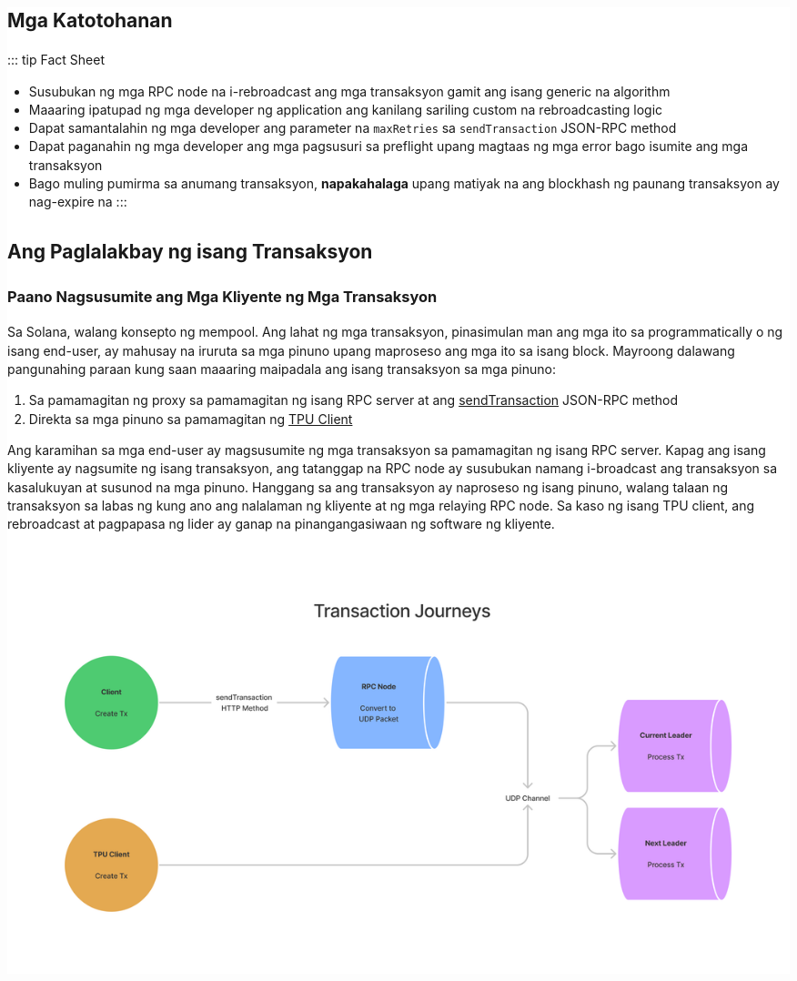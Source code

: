 ## Mga Katotohanan

::: tip Fact Sheet
- Susubukan ng mga RPC node na i-rebroadcast ang mga transaksyon gamit ang isang generic na algorithm
- Maaaring ipatupad ng mga developer ng application ang kanilang sariling custom na rebroadcasting logic
- Dapat samantalahin ng mga developer ang parameter na `maxRetries` sa `sendTransaction` JSON-RPC method
- Dapat paganahin ng mga developer ang mga pagsusuri sa preflight upang magtaas ng mga error bago isumite ang mga transaksyon
- Bago muling pumirma sa anumang transaksyon, **napakahalaga** upang matiyak na ang blockhash ng paunang transaksyon ay nag-expire na
:::

## Ang Paglalakbay ng isang Transaksyon

### Paano Nagsusumite ang Mga Kliyente ng Mga Transaksyon

Sa Solana, walang konsepto ng mempool. Ang lahat ng mga transaksyon, pinasimulan man ang mga ito sa programmatically o ng isang end-user, ay mahusay na iruruta sa mga pinuno upang maproseso ang mga ito sa isang block. Mayroong dalawang pangunahing paraan kung saan maaaring maipadala ang isang transaksyon sa mga pinuno:
1. Sa pamamagitan ng proxy sa pamamagitan ng isang RPC server at ang [sendTransaction](https://docs.solana.com/developing/clients/jsonrpc-api#sendtransaction) JSON-RPC method
2. Direkta sa mga pinuno sa pamamagitan ng [TPU Client](https://docs.rs/solana-client/1.7.3/solana_client/tpu_client/index.html)

Ang karamihan sa mga end-user ay magsusumite ng mga transaksyon sa pamamagitan ng isang RPC server. Kapag ang isang kliyente ay nagsumite ng isang transaksyon, ang tatanggap na RPC node ay susubukan namang i-broadcast ang transaksyon sa kasalukuyan at susunod na mga pinuno. Hanggang sa ang transaksyon ay naproseso ng isang pinuno, walang talaan ng transaksyon sa labas ng kung ano ang nalalaman ng kliyente at ng mga relaying RPC node. Sa kaso ng isang TPU client, ang rebroadcast at pagpapasa ng lider ay ganap na pinangangasiwaan ng software ng kliyente.

![Transaction Journey](./retrying-transactions/tx-journey.png)
